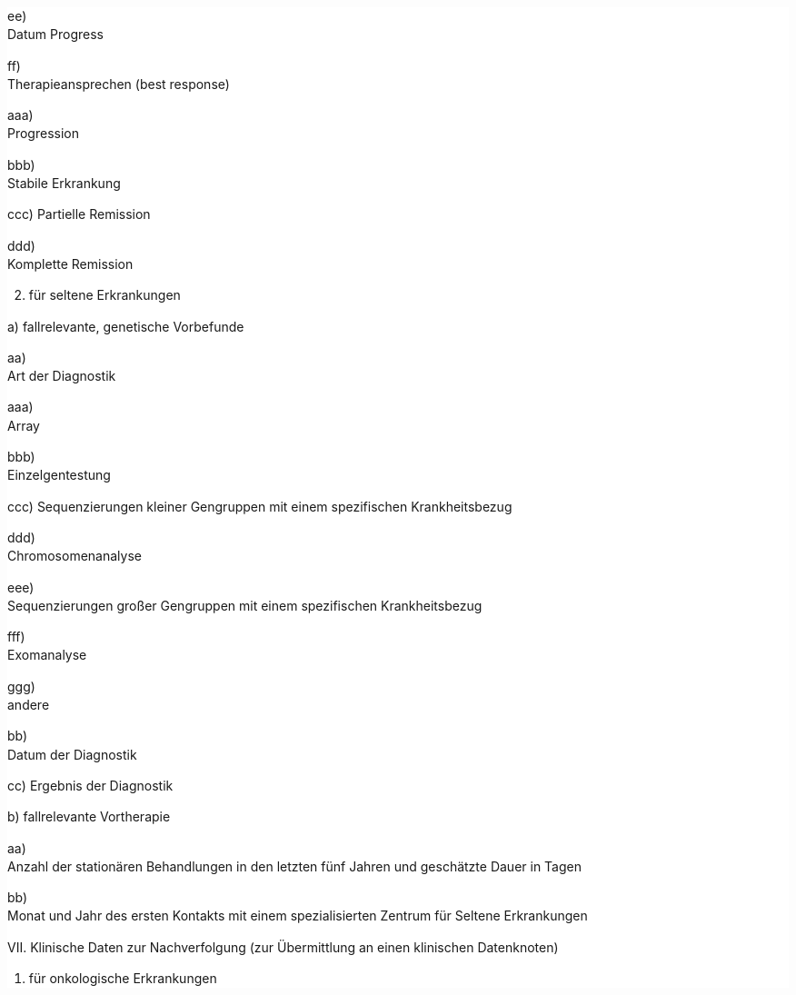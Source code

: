 ee)  
Datum Progress

ff)  
Therapieansprechen (best response)

aaa)  
Progression

bbb)  
Stabile Erkrankung

ccc) Partielle Remission

ddd)  
Komplette Remission

2. für seltene Erkrankungen

a) fallrelevante, genetische Vorbefunde

aa)  
Art der Diagnostik

aaa)  
Array

bbb)  
Einzelgentestung

ccc) Sequenzierungen kleiner Gengruppen mit einem spezifischen Krankheitsbezug

ddd)  
Chromosomenanalyse

eee)  
Sequenzierungen großer Gengruppen mit einem spezifischen Krankheitsbezug

fff)  
Exomanalyse

ggg)  
andere

bb)  
Datum der Diagnostik

cc) Ergebnis der Diagnostik

b) fallrelevante Vortherapie

aa)  
Anzahl der stationären Behandlungen in den letzten fünf Jahren und geschätzte Dauer in Tagen

bb)  
Monat und Jahr des ersten Kontakts mit einem spezialisierten Zentrum für Seltene Erkrankungen

VII. Klinische Daten zur Nachverfolgung (zur Übermittlung an einen klinischen Datenknoten)

1. für onkologische Erkrankungen
